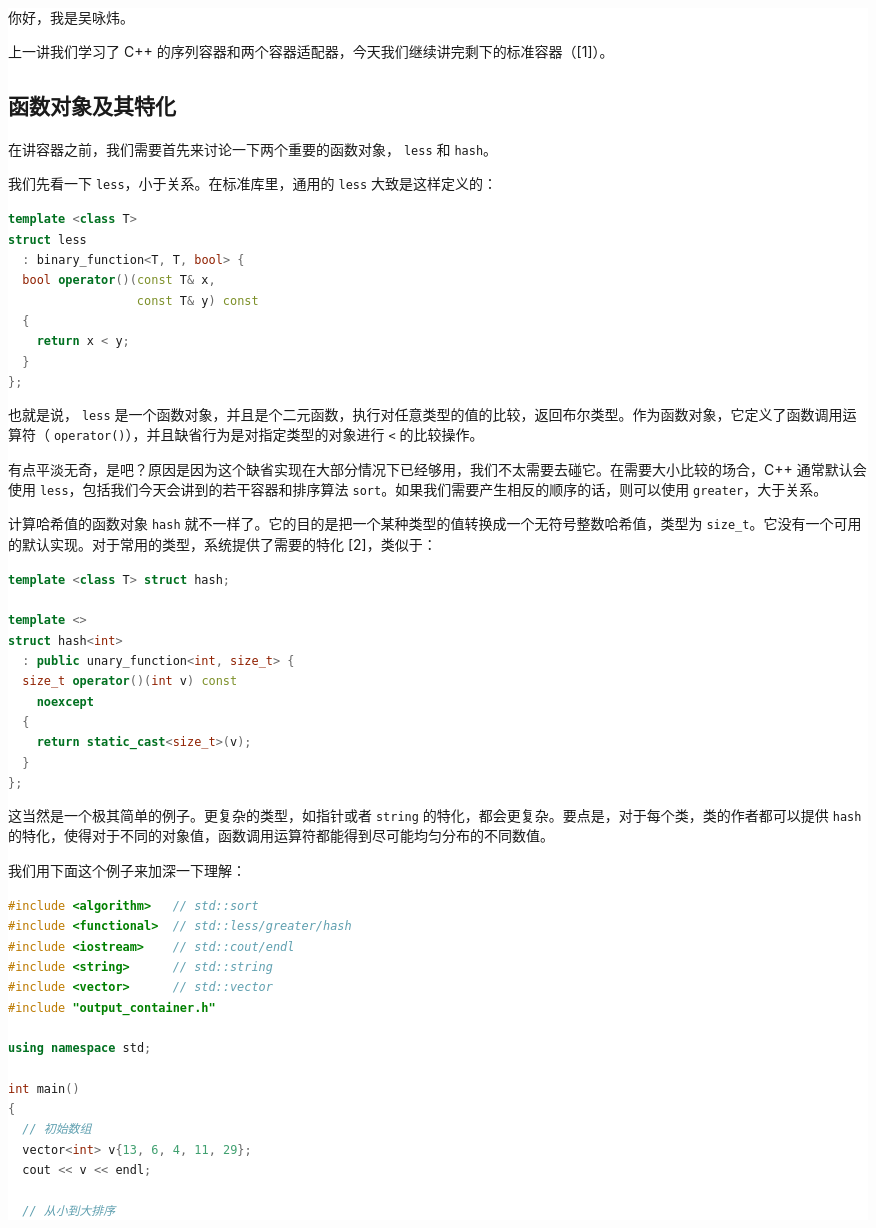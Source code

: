 你好，我是吴咏炜。

上一讲我们学习了 C++ 的序列容器和两个容器适配器，今天我们继续讲完剩下的标准容器（\[1\]）。

## 函数对象及其特化

在讲容器之前，我们需要首先来讨论一下两个重要的函数对象， `less` 和 `hash`。

我们先看一下 `less`，小于关系。在标准库里，通用的 `less` 大致是这样定义的：

```c++
template <class T>
struct less
  : binary_function<T, T, bool> {
  bool operator()(const T& x,
                  const T& y) const
  {
    return x < y;
  }
};

```

也就是说， `less` 是一个函数对象，并且是个二元函数，执行对任意类型的值的比较，返回布尔类型。作为函数对象，它定义了函数调用运算符（ `operator()`），并且缺省行为是对指定类型的对象进行 `<` 的比较操作。

有点平淡无奇，是吧？原因是因为这个缺省实现在大部分情况下已经够用，我们不太需要去碰它。在需要大小比较的场合，C++ 通常默认会使用 `less`，包括我们今天会讲到的若干容器和排序算法 `sort`。如果我们需要产生相反的顺序的话，则可以使用 `greater`，大于关系。

计算哈希值的函数对象 `hash` 就不一样了。它的目的是把一个某种类型的值转换成一个无符号整数哈希值，类型为 `size_t`。它没有一个可用的默认实现。对于常用的类型，系统提供了需要的特化 \[2\]，类似于：

```c++
template <class T> struct hash;

template <>
struct hash<int>
  : public unary_function<int, size_t> {
  size_t operator()(int v) const
    noexcept
  {
    return static_cast<size_t>(v);
  }
};

```

这当然是一个极其简单的例子。更复杂的类型，如指针或者 `string` 的特化，都会更复杂。要点是，对于每个类，类的作者都可以提供 `hash` 的特化，使得对于不同的对象值，函数调用运算符都能得到尽可能均匀分布的不同数值。

我们用下面这个例子来加深一下理解：

```c++
#include <algorithm>   // std::sort
#include <functional>  // std::less/greater/hash
#include <iostream>    // std::cout/endl
#include <string>      // std::string
#include <vector>      // std::vector
#include "output_container.h"

using namespace std;

int main()
{
  // 初始数组
  vector<int> v{13, 6, 4, 11, 29};
  cout << v << endl;

  // 从小到大排序
```